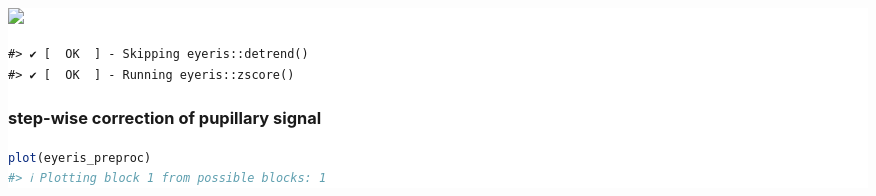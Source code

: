 
<img src="man/figures/README-glassbox-example-1.png" width="100%" />

    #> ✔ [  OK  ] - Skipping eyeris::detrend()
    #> ✔ [  OK  ] - Running eyeris::zscore()

### step-wise correction of pupillary signal

``` r
plot(eyeris_preproc)
#> ℹ Plotting block 1 from possible blocks: 1
```
